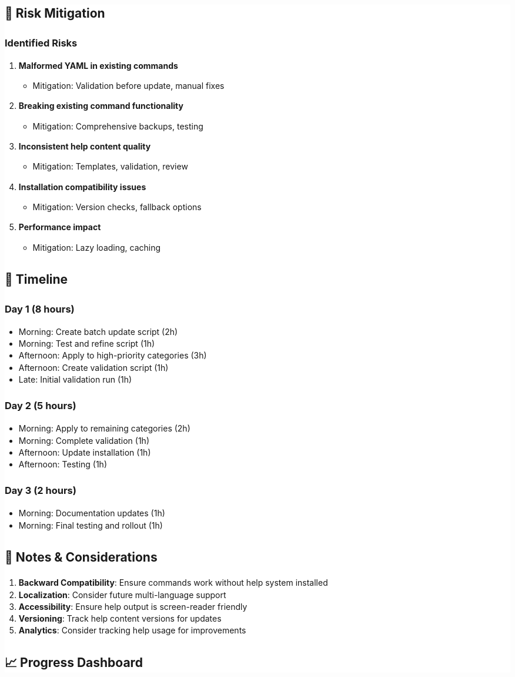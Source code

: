 ## 🚨 Risk Mitigation

### Identified Risks

1. **Malformed YAML in existing commands**
   - Mitigation: Validation before update, manual fixes

2. **Breaking existing command functionality**
   - Mitigation: Comprehensive backups, testing

3. **Inconsistent help content quality**
   - Mitigation: Templates, validation, review

4. **Installation compatibility issues**
   - Mitigation: Version checks, fallback options

5. **Performance impact**
   - Mitigation: Lazy loading, caching

## 📅 Timeline

### Day 1 (8 hours)

- Morning: Create batch update script (2h)
- Morning: Test and refine script (1h)
- Afternoon: Apply to high-priority categories (3h)
- Afternoon: Create validation script (1h)
- Late: Initial validation run (1h)

### Day 2 (5 hours)

- Morning: Apply to remaining categories (2h)
- Morning: Complete validation (1h)
- Afternoon: Update installation (1h)
- Afternoon: Testing (1h)

### Day 3 (2 hours)

- Morning: Documentation updates (1h)
- Morning: Final testing and rollout (1h)

## 📝 Notes & Considerations

1. **Backward Compatibility**: Ensure commands work without help system installed
2. **Localization**: Consider future multi-language support
3. **Accessibility**: Ensure help output is screen-reader friendly
4. **Versioning**: Track help content versions for updates
5. **Analytics**: Consider tracking help usage for improvements

## 📈 Progress Dashboard
